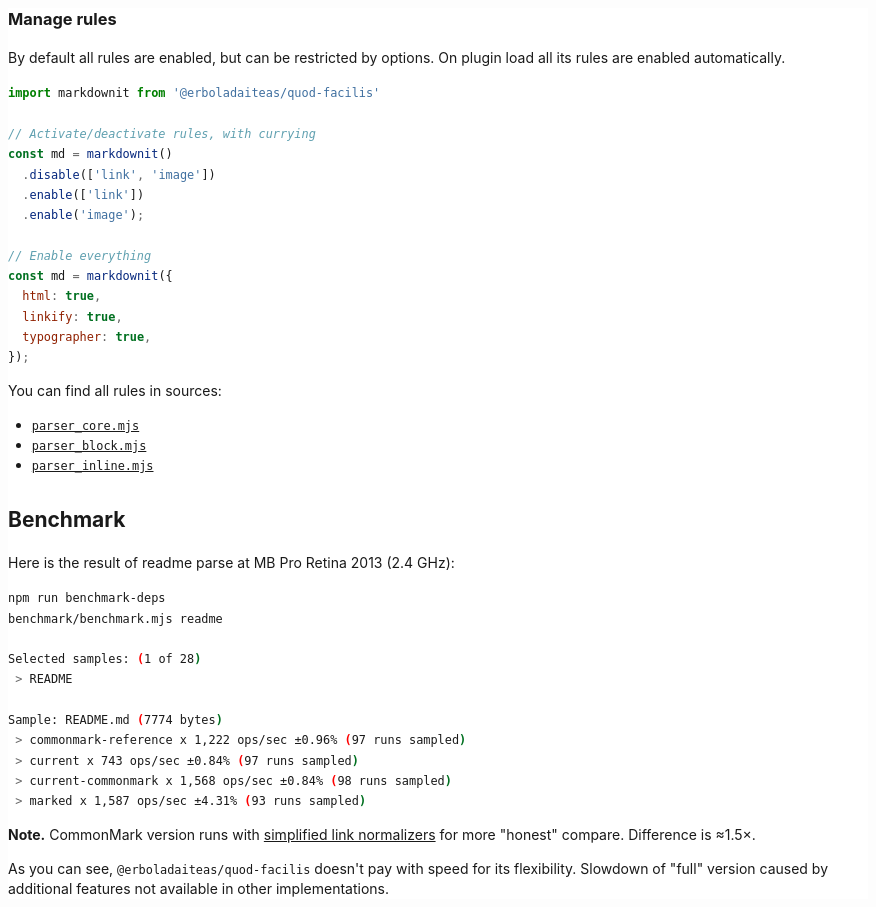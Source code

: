
### Manage rules

By default all rules are enabled, but can be restricted by options. On plugin
load all its rules are enabled automatically.

```js
import markdownit from '@erboladaiteas/quod-facilis'

// Activate/deactivate rules, with currying
const md = markdownit()
  .disable(['link', 'image'])
  .enable(['link'])
  .enable('image');

// Enable everything
const md = markdownit({
  html: true,
  linkify: true,
  typographer: true,
});
```

You can find all rules in sources:

- [`parser_core.mjs`](lib/parser_core.mjs)
- [`parser_block.mjs`](lib/parser_block.mjs)
- [`parser_inline.mjs`](lib/parser_inline.mjs)


## Benchmark

Here is the result of readme parse at MB Pro Retina 2013 (2.4 GHz):

```bash
npm run benchmark-deps
benchmark/benchmark.mjs readme

Selected samples: (1 of 28)
 > README

Sample: README.md (7774 bytes)
 > commonmark-reference x 1,222 ops/sec ±0.96% (97 runs sampled)
 > current x 743 ops/sec ±0.84% (97 runs sampled)
 > current-commonmark x 1,568 ops/sec ±0.84% (98 runs sampled)
 > marked x 1,587 ops/sec ±4.31% (93 runs sampled)
```

__Note.__ CommonMark version runs with [simplified link normalizers](https://github.com/erboladaiteas/quod-facilis/blob/master/benchmark/implementations/current-commonmark/index.mjs)
for more "honest" compare. Difference is ≈1.5×.

As you can see, `@erboladaiteas/quod-facilis` doesn't pay with speed for its flexibility.
Slowdown of "full" version caused by additional features not available in
other implementations.

